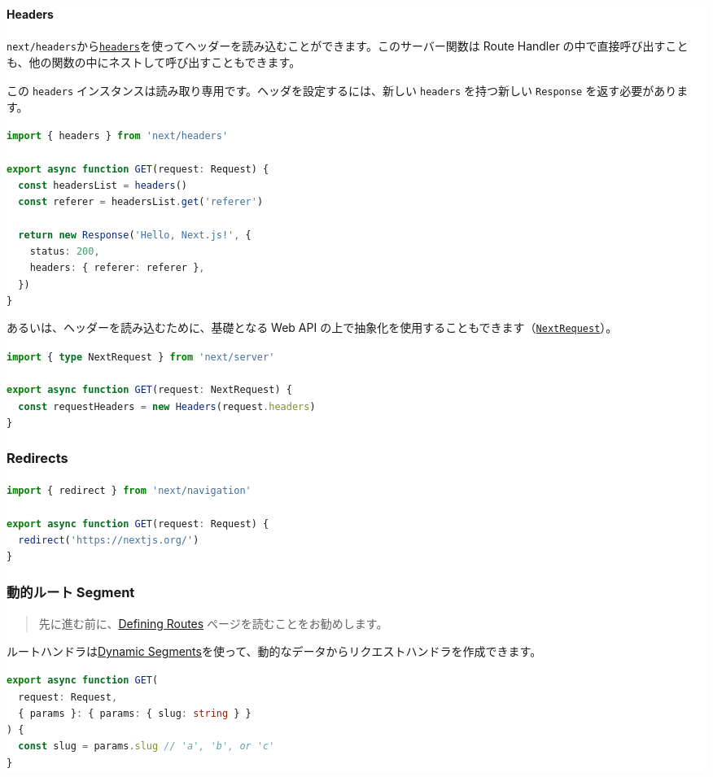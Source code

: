 #### Headers

`next/headers`から[`headers`](/docs/app-router/api-reference/functions/headers)を使ってヘッダーを読み込むことができます。このサーバー関数は Route Handler の中で直接呼び出すことも、他の関数の中にネストして呼び出すこともできます。

この `headers` インスタンスは読み取り専用です。ヘッダを設定するには、新しい `headers` を持つ新しい `Response` を返す必要があります。

```ts title="app/api/route.ts" switcher
import { headers } from 'next/headers'

export async function GET(request: Request) {
  const headersList = headers()
  const referer = headersList.get('referer')

  return new Response('Hello, Next.js!', {
    status: 200,
    headers: { referer: referer },
  })
}
```

あるいは、ヘッダーを読み込むために、基礎となる Web API の上で抽象化を使用することもできます（[`NextRequest`](/docs/app-router/api-reference/functions/next-request)）。

```ts title="app/api/route.ts" switcher
import { type NextRequest } from 'next/server'

export async function GET(request: NextRequest) {
  const requestHeaders = new Headers(request.headers)
}
```

### Redirects

```ts title="app/api/route.ts" switcher
import { redirect } from 'next/navigation'

export async function GET(request: Request) {
  redirect('https://nextjs.org/')
}
```

### 動的ルート Segment

> 先に進む前に、[Defining Routes](/docs/app-router/building-your-application/routing/defining-routes) ページを読むことをお勧めします。

ルートハンドラは[Dynamic Segments](/docs/app-router/building-your-application/routing/dynamic-routes)を使って、動的なデータからリクエストハンドラを作成できます。

```ts title="app/items/[slug]/route.ts" switcher
export async function GET(
  request: Request,
  { params }: { params: { slug: string } }
) {
  const slug = params.slug // 'a', 'b', or 'c'
}
```

